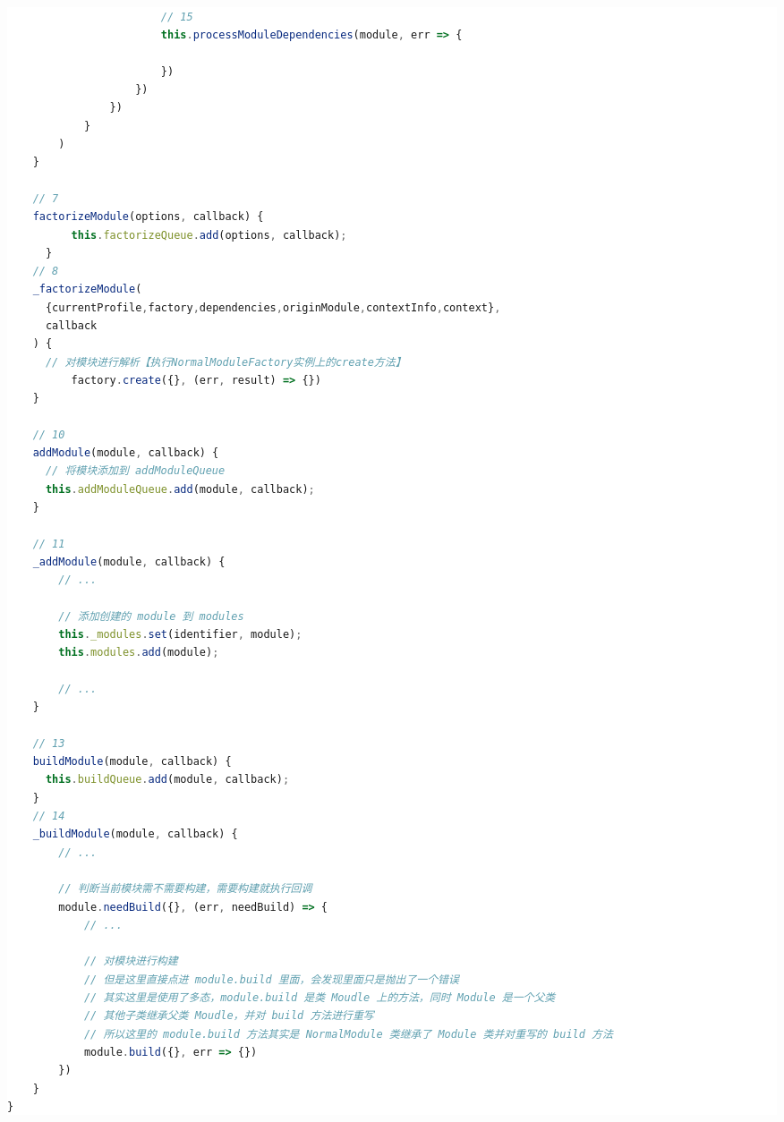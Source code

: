 ```js
                        // 15
                        this.processModuleDependencies(module, err => {
                            
                        })
                    })
                })
            }
        )
    }
     
    // 7
    factorizeModule(options, callback) {
		  this.factorizeQueue.add(options, callback);
	  }
    // 8
    _factorizeModule(
      {currentProfile,factory,dependencies,originModule,contextInfo,context},
      callback
    ) {
      // 对模块进行解析【执行NormalModuleFactory实例上的create方法】
		  factory.create({}, (err, result) => {})
    }
    
    // 10
    addModule(module, callback) {
      // 将模块添加到 addModuleQueue
      this.addModuleQueue.add(module, callback);
    }

    // 11
    _addModule(module, callback) {
        // ...
        
        // 添加创建的 module 到 modules
        this._modules.set(identifier, module);
        this.modules.add(module);
        
        // ...
    }
    
    // 13
    buildModule(module, callback) {
      this.buildQueue.add(module, callback);
    }
    // 14
    _buildModule(module, callback) {
        // ...
        
        // 判断当前模块需不需要构建，需要构建就执行回调
        module.needBuild({}, (err, needBuild) => {
            // ...
            
		    // 对模块进行构建
			// 但是这里直接点进 module.build 里面，会发现里面只是抛出了一个错误
			// 其实这里是使用了多态，module.build 是类 Moudle 上的方法，同时 Module 是一个父类
			// 其他子类继承父类 Moudle，并对 build 方法进行重写
			// 所以这里的 module.build 方法其实是 NormalModule 类继承了 Module 类并对重写的 build 方法
		    module.build({}, err => {})
        })
    }
}
```
